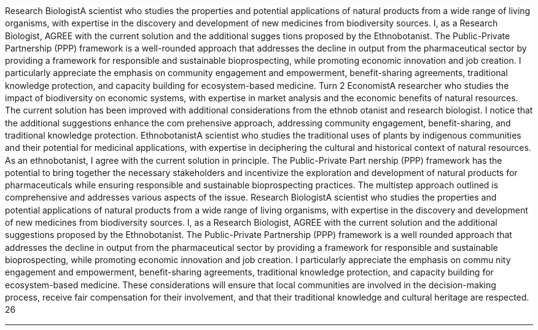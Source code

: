 Research BiologistA scientist who studies the properties and potential applications of natural products from a wide range of living organisms, with expertise in the discovery and development of new medicines from biodiversity sources. I, as a Research Biologist, AGREE with the current solution and the additional sugges tions proposed by the Ethnobotanist. The Public-Private Partnership (PPP) framework is a well-rounded approach that addresses the decline in output from the pharmaceutical sector by providing a framework for responsible and sustainable bioprospecting, while promoting economic innovation and job creation. I particularly appreciate the emphasis on community engagement and empowerment, benefit-sharing agreements, traditional knowledge protection, and capacity building for ecosystem-based medicine. Turn 2 EconomistA researcher who studies the impact of biodiversity on economic systems, with expertise in market analysis and the economic benefits of natural resources. The current solution has been improved with additional considerations from the ethnob otanist and research biologist. I notice that the additional suggestions enhance the com prehensive approach, addressing community engagement, benefit-sharing, and traditional knowledge protection. EthnobotanistA scientist who studies the traditional uses of plants by indigenous communities and their potential for medicinal applications, with expertise in deciphering the cultural and historical context of natural resources. As an ethnobotanist, I agree with the current solution in principle. The Public-Private Part nership (PPP) framework has the potential to bring together the necessary stakeholders and incentivize the exploration and development of natural products for pharmaceuticals while ensuring responsible and sustainable bioprospecting practices. The multistep approach outlined is comprehensive and addresses various aspects of the issue. Research BiologistA scientist who studies the properties and potential applications of natural products from a wide range of living organisms, with expertise in the discovery and development of new medicines from biodiversity sources. I, as a Research Biologist, AGREE with the current solution and the additional suggestions proposed by the Ethnobotanist. The Public-Private Partnership (PPP) framework is a well rounded approach that addresses the decline in output from the pharmaceutical sector by providing a framework for responsible and sustainable bioprospecting, while promoting economic innovation and job creation. I particularly appreciate the emphasis on commu nity engagement and empowerment, benefit-sharing agreements, traditional knowledge protection, and capacity building for ecosystem-based medicine. These considerations will ensure that local communities are involved in the decision-making process, receive fair compensation for their involvement, and that their traditional knowledge and cultural heritage are respected. 26
* * *